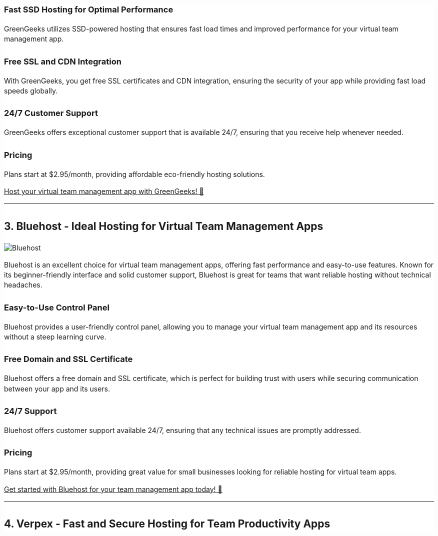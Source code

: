 ### Fast SSD Hosting for Optimal Performance  
GreenGeeks utilizes SSD-powered hosting that ensures fast load times and improved performance for your virtual team management app.  

### Free SSL and CDN Integration  
With GreenGeeks, you get free SSL certificates and CDN integration, ensuring the security of your app while providing fast load speeds globally.  

### 24/7 Customer Support  
GreenGeeks offers exceptional customer support that is available 24/7, ensuring that you receive help whenever needed.  

### Pricing  
Plans start at $2.95/month, providing affordable eco-friendly hosting solutions.  

[Host your virtual team management app with GreenGeeks! 🌱](https://snipitx.com/greengeeks-jy)

---

## 3. Bluehost - Ideal Hosting for Virtual Team Management Apps  

![Bluehost](https://i.imgur.com/PasFF9E.jpeg "Bluehost Hosting")  

Bluehost is an excellent choice for virtual team management apps, offering fast performance and easy-to-use features. Known for its beginner-friendly interface and solid customer support, Bluehost is great for teams that want reliable hosting without technical headaches.  

### Easy-to-Use Control Panel  
Bluehost provides a user-friendly control panel, allowing you to manage your virtual team management app and its resources without a steep learning curve.  

### Free Domain and SSL Certificate  
Bluehost offers a free domain and SSL certificate, which is perfect for building trust with users while securing communication between your app and its users.  

### 24/7 Support  
Bluehost offers customer support available 24/7, ensuring that any technical issues are promptly addressed.  

### Pricing  
Plans start at $2.95/month, providing great value for small businesses looking for reliable hosting for virtual team apps.  

[Get started with Bluehost for your team management app today! 🔧](https://snipitx.com/bluehost-jy)

---

## 4. Verpex - Fast and Secure Hosting for Team Productivity Apps  
